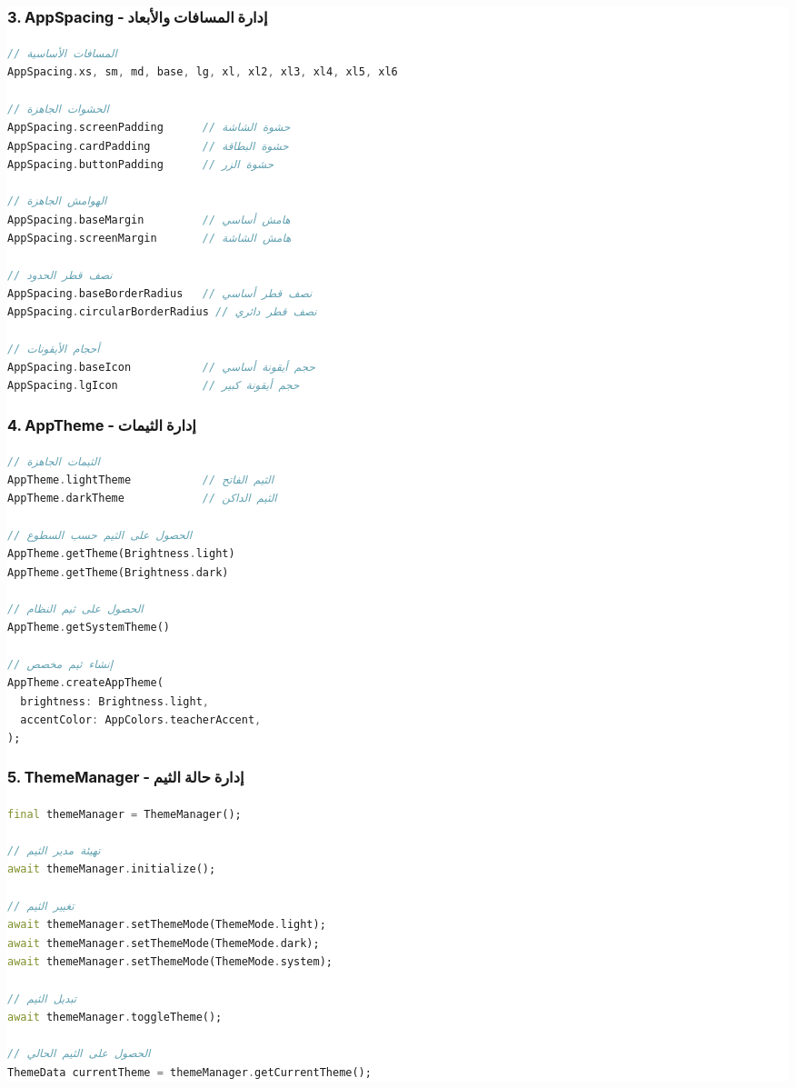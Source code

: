 ### 3. **AppSpacing** - إدارة المسافات والأبعاد
```dart
// المسافات الأساسية
AppSpacing.xs, sm, md, base, lg, xl, xl2, xl3, xl4, xl5, xl6

// الحشوات الجاهزة
AppSpacing.screenPadding      // حشوة الشاشة
AppSpacing.cardPadding        // حشوة البطاقة
AppSpacing.buttonPadding      // حشوة الزر

// الهوامش الجاهزة
AppSpacing.baseMargin         // هامش أساسي
AppSpacing.screenMargin       // هامش الشاشة

// نصف قطر الحدود
AppSpacing.baseBorderRadius   // نصف قطر أساسي
AppSpacing.circularBorderRadius // نصف قطر دائري

// أحجام الأيقونات
AppSpacing.baseIcon           // حجم أيقونة أساسي
AppSpacing.lgIcon             // حجم أيقونة كبير
```

### 4. **AppTheme** - إدارة الثيمات
```dart
// الثيمات الجاهزة
AppTheme.lightTheme           // الثيم الفاتح
AppTheme.darkTheme            // الثيم الداكن

// الحصول على الثيم حسب السطوع
AppTheme.getTheme(Brightness.light)
AppTheme.getTheme(Brightness.dark)

// الحصول على ثيم النظام
AppTheme.getSystemTheme()

// إنشاء ثيم مخصص
AppTheme.createAppTheme(
  brightness: Brightness.light,
  accentColor: AppColors.teacherAccent,
);
```

### 5. **ThemeManager** - إدارة حالة الثيم
```dart
final themeManager = ThemeManager();

// تهيئة مدير الثيم
await themeManager.initialize();

// تغيير الثيم
await themeManager.setThemeMode(ThemeMode.light);
await themeManager.setThemeMode(ThemeMode.dark);
await themeManager.setThemeMode(ThemeMode.system);

// تبديل الثيم
await themeManager.toggleTheme();

// الحصول على الثيم الحالي
ThemeData currentTheme = themeManager.getCurrentTheme();
```
